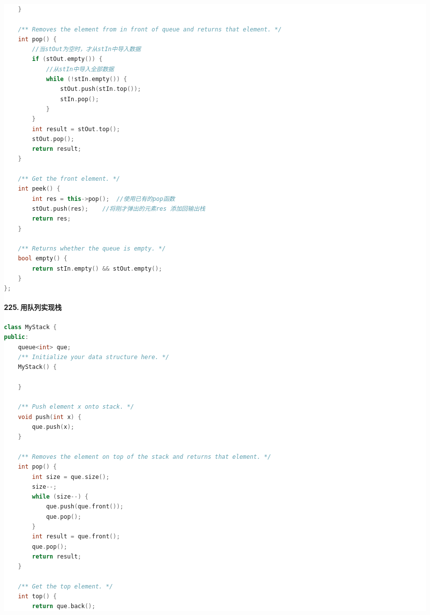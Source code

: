 ```c++
    }
    
    /** Removes the element from in front of queue and returns that element. */
    int pop() {
        //当stOut为空时，才从stIn中导入数据
        if (stOut.empty()) {
            //从stIn中导入全部数据
            while (!stIn.empty()) {
                stOut.push(stIn.top());
                stIn.pop();
            }
        }
        int result = stOut.top();
        stOut.pop();
        return result;
    }
    
    /** Get the front element. */
    int peek() {
        int res = this->pop();  //使用已有的pop函数
        stOut.push(res);    //将刚才弹出的元素res 添加回输出栈
        return res;
    }
    
    /** Returns whether the queue is empty. */
    bool empty() {
        return stIn.empty() && stOut.empty();
    }
};
```



#### 225. 用队列实现栈

```c++
class MyStack {
public:
    queue<int> que;
    /** Initialize your data structure here. */
    MyStack() {

    }
    
    /** Push element x onto stack. */
    void push(int x) {
        que.push(x);
    }
    
    /** Removes the element on top of the stack and returns that element. */
    int pop() {
        int size = que.size();
        size--;
        while (size--) {
            que.push(que.front());
            que.pop();
        }
        int result = que.front();
        que.pop();
        return result;
    }
    
    /** Get the top element. */
    int top() {
        return que.back();
```